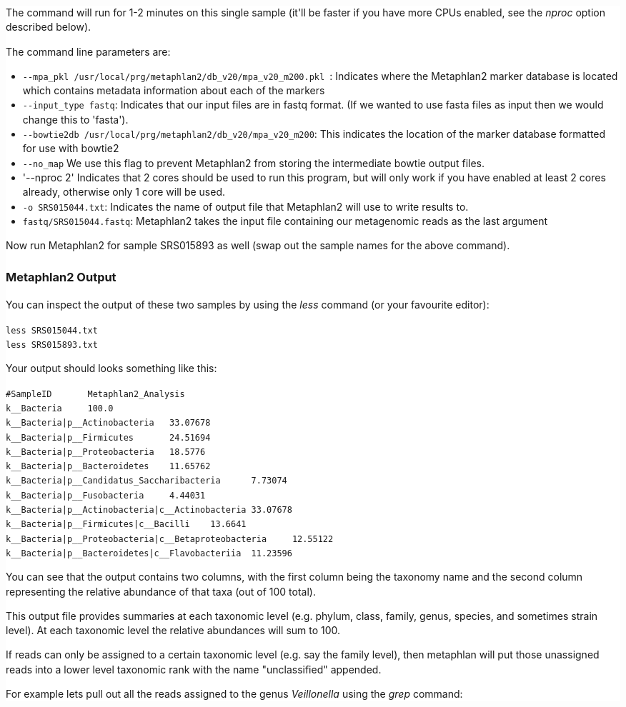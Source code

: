 The command will run for 1-2 minutes on this single sample (it'll be faster if you have more CPUs enabled, see the _nproc_ option described below).

The command line parameters are:
* `--mpa_pkl /usr/local/prg/metaphlan2/db_v20/mpa_v20_m200.pkl `: Indicates where the Metaphlan2 marker database is located which contains metadata information about each of the markers
* `--input_type fastq`: Indicates that our input files are in fastq format. (If we wanted to use fasta files as input then we would change this to 'fasta').
* `--bowtie2db /usr/local/prg/metaphlan2/db_v20/mpa_v20_m200`: This indicates the location of the marker database formatted for use with bowtie2
* `--no_map` We use this flag to prevent Metaphlan2 from storing the intermediate bowtie output files. 
* '--nproc 2' Indicates that 2 cores should be used to run this program, but will only work if you have enabled at least 2 cores already, otherwise only 1 core will be used.
* `-o SRS015044.txt`: Indicates the name of output file that Metaphlan2 will use to write results to.
* `fastq/SRS015044.fastq`: Metaphlan2 takes the input file containing our metagenomic reads as the last argument

Now run Metaphlan2 for sample SRS015893 as well (swap out the sample names for the above command).

### Metaphlan2 Output
You can inspect the output of these two samples by using the _less_ command (or your favourite editor): 

    less SRS015044.txt
    less SRS015893.txt

Your output should looks something like this:

    #SampleID       Metaphlan2_Analysis
    k__Bacteria     100.0
    k__Bacteria|p__Actinobacteria   33.07678
    k__Bacteria|p__Firmicutes       24.51694
    k__Bacteria|p__Proteobacteria   18.5776
    k__Bacteria|p__Bacteroidetes    11.65762
    k__Bacteria|p__Candidatus_Saccharibacteria      7.73074
    k__Bacteria|p__Fusobacteria     4.44031
    k__Bacteria|p__Actinobacteria|c__Actinobacteria 33.07678
    k__Bacteria|p__Firmicutes|c__Bacilli    13.6641
    k__Bacteria|p__Proteobacteria|c__Betaproteobacteria     12.55122
    k__Bacteria|p__Bacteroidetes|c__Flavobacteriia  11.23596

You can see that the output contains two columns, with the first column being the taxonomy name and the second column representing the relative abundance of that taxa (out of 100 total).

This output file provides summaries at each taxonomic level (e.g. phylum, class, family, genus, species, and sometimes strain level). At each taxonomic level the relative abundances will sum to 100. 

If reads can only be assigned to a certain taxonomic level (e.g. say the family level), then metaphlan will put those unassigned reads into a lower level taxonomic rank with the name "unclassified" appended.

For example lets pull out all the reads assigned to the genus _Veillonella_ using the _grep_ command:
